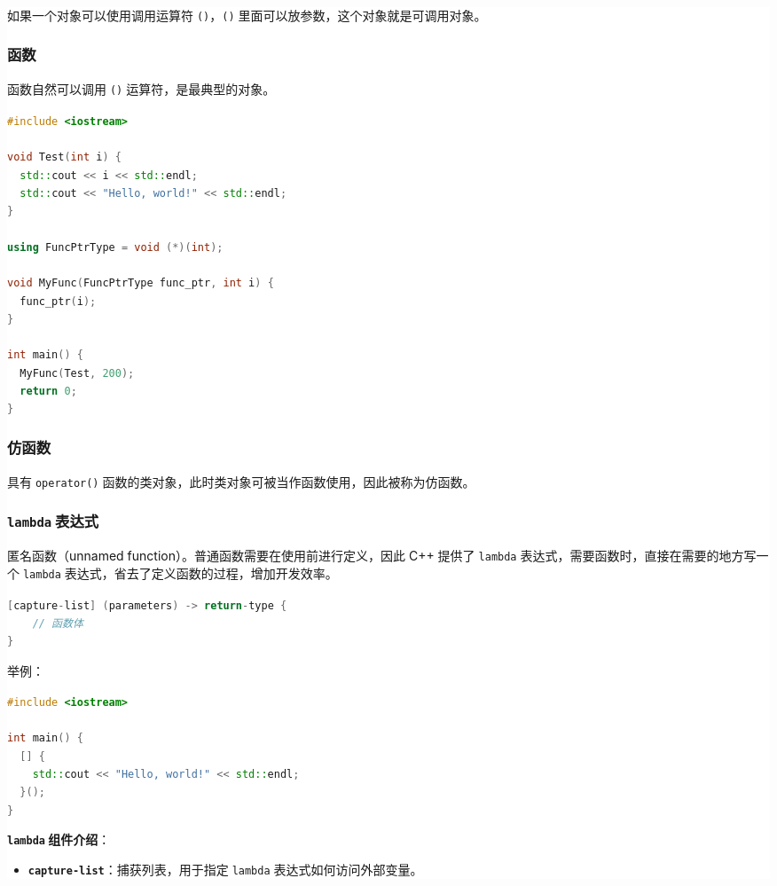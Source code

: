 如果一个对象可以使用调用运算符 `()`，`()` 里面可以放参数，这个对象就是可调用对象。

### 函数

函数自然可以调用 `()` 运算符，是最典型的对象。

```c++
#include <iostream>

void Test(int i) {
  std::cout << i << std::endl;
  std::cout << "Hello, world!" << std::endl;
}

using FuncPtrType = void (*)(int);

void MyFunc(FuncPtrType func_ptr, int i) {
  func_ptr(i);
}

int main() {
  MyFunc(Test, 200);
  return 0;
}
```

### 仿函数

具有 `operator()` 函数的类对象，此时类对象可被当作函数使用，因此被称为仿函数。

### `lambda` 表达式

匿名函数（unnamed function）。普通函数需要在使用前进行定义，因此 C++ 提供了  `lambda` 表达式，需要函数时，直接在需要的地方写一个 `lambda` 表达式，省去了定义函数的过程，增加开发效率。

```cpp
[capture-list] (parameters) -> return-type { 
    // 函数体
}
```

举例：

```cpp
#include <iostream>

int main() {
  [] {
    std::cout << "Hello, world!" << std::endl;
  }();
}
```

**`lambda` 组件介绍**：

- **`capture-list`**：捕获列表，用于指定 `lambda` 表达式如何访问外部变量。
